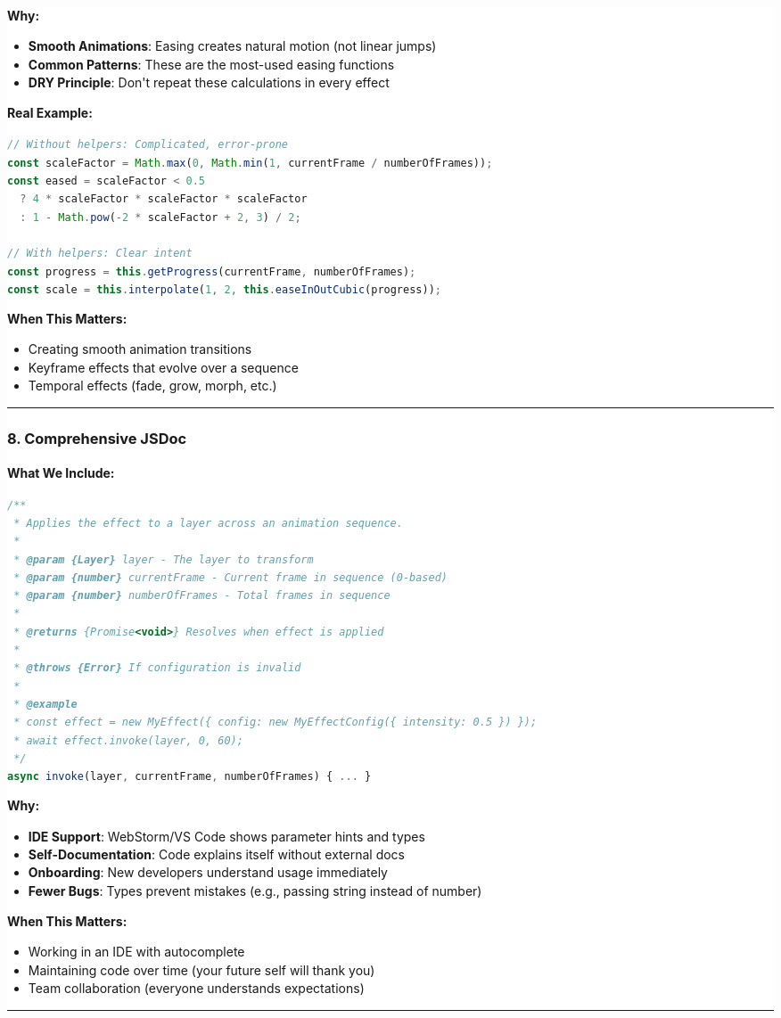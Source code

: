 **Why:**
- **Smooth Animations**: Easing creates natural motion (not linear jumps)
- **Common Patterns**: These are the most-used easing functions
- **DRY Principle**: Don't repeat these calculations in every effect

**Real Example:**
```js
// Without helpers: Complicated, error-prone
const scaleFactor = Math.max(0, Math.min(1, currentFrame / numberOfFrames));
const eased = scaleFactor < 0.5 
  ? 4 * scaleFactor * scaleFactor * scaleFactor
  : 1 - Math.pow(-2 * scaleFactor + 2, 3) / 2;

// With helpers: Clear intent
const progress = this.getProgress(currentFrame, numberOfFrames);
const scale = this.interpolate(1, 2, this.easeInOutCubic(progress));
```

**When This Matters:**
- Creating smooth animation transitions
- Keyframe effects that evolve over a sequence
- Temporal effects (fade, grow, morph, etc.)

---

### 8. **Comprehensive JSDoc**

**What We Include:**
```js
/**
 * Applies the effect to a layer across an animation sequence.
 * 
 * @param {Layer} layer - The layer to transform
 * @param {number} currentFrame - Current frame in sequence (0-based)
 * @param {number} numberOfFrames - Total frames in sequence
 * 
 * @returns {Promise<void>} Resolves when effect is applied
 * 
 * @throws {Error} If configuration is invalid
 * 
 * @example
 * const effect = new MyEffect({ config: new MyEffectConfig({ intensity: 0.5 }) });
 * await effect.invoke(layer, 0, 60);
 */
async invoke(layer, currentFrame, numberOfFrames) { ... }
```

**Why:**
- **IDE Support**: WebStorm/VS Code shows parameter hints and types
- **Self-Documentation**: Code explains itself without external docs
- **Onboarding**: New developers understand usage immediately
- **Fewer Bugs**: Types prevent mistakes (e.g., passing string instead of number)

**When This Matters:**
- Working in an IDE with autocomplete
- Maintaining code over time (your future self will thank you)
- Team collaboration (everyone understands expectations)

---